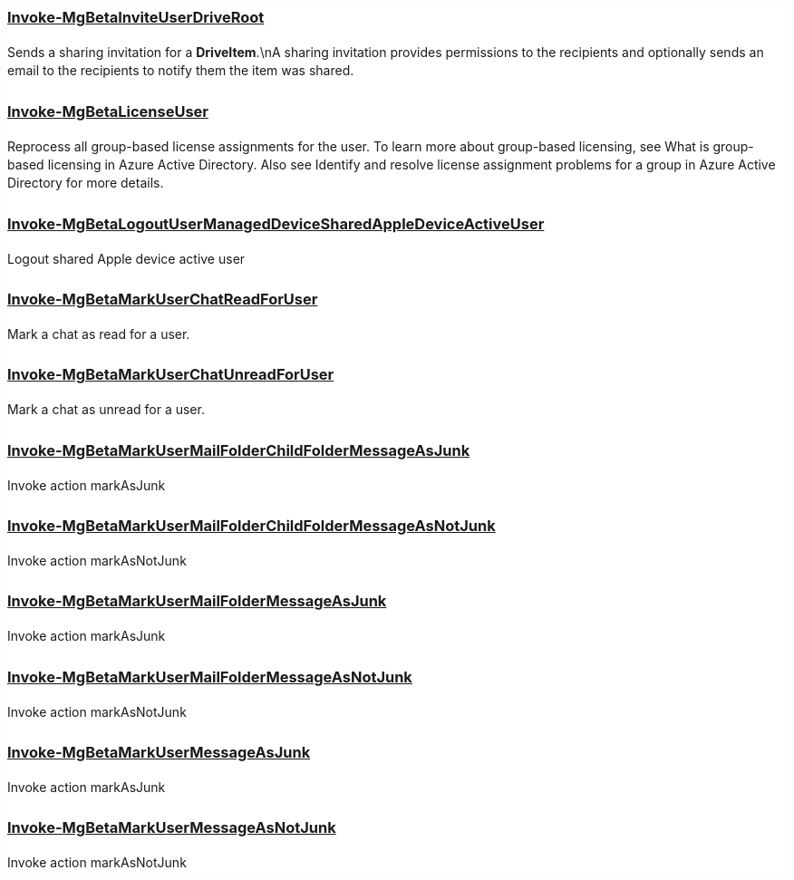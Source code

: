 ### [Invoke-MgBetaInviteUserDriveRoot](Invoke-MgBetaInviteUserDriveRoot.md)
Sends a sharing invitation for a **DriveItem**.\nA sharing invitation provides permissions to the recipients and optionally sends an email to the recipients to notify them the item was shared.

### [Invoke-MgBetaLicenseUser](Invoke-MgBetaLicenseUser.md)
Reprocess all group-based license assignments for the user.
To learn more about group-based licensing, see What is group-based licensing in Azure Active Directory.
Also see Identify and resolve license assignment problems for a group in Azure Active Directory for more details.

### [Invoke-MgBetaLogoutUserManagedDeviceSharedAppleDeviceActiveUser](Invoke-MgBetaLogoutUserManagedDeviceSharedAppleDeviceActiveUser.md)
Logout shared Apple device active user

### [Invoke-MgBetaMarkUserChatReadForUser](Invoke-MgBetaMarkUserChatReadForUser.md)
Mark a chat as read for a user.

### [Invoke-MgBetaMarkUserChatUnreadForUser](Invoke-MgBetaMarkUserChatUnreadForUser.md)
Mark a chat as unread for a user.

### [Invoke-MgBetaMarkUserMailFolderChildFolderMessageAsJunk](Invoke-MgBetaMarkUserMailFolderChildFolderMessageAsJunk.md)
Invoke action markAsJunk

### [Invoke-MgBetaMarkUserMailFolderChildFolderMessageAsNotJunk](Invoke-MgBetaMarkUserMailFolderChildFolderMessageAsNotJunk.md)
Invoke action markAsNotJunk

### [Invoke-MgBetaMarkUserMailFolderMessageAsJunk](Invoke-MgBetaMarkUserMailFolderMessageAsJunk.md)
Invoke action markAsJunk

### [Invoke-MgBetaMarkUserMailFolderMessageAsNotJunk](Invoke-MgBetaMarkUserMailFolderMessageAsNotJunk.md)
Invoke action markAsNotJunk

### [Invoke-MgBetaMarkUserMessageAsJunk](Invoke-MgBetaMarkUserMessageAsJunk.md)
Invoke action markAsJunk

### [Invoke-MgBetaMarkUserMessageAsNotJunk](Invoke-MgBetaMarkUserMessageAsNotJunk.md)
Invoke action markAsNotJunk
